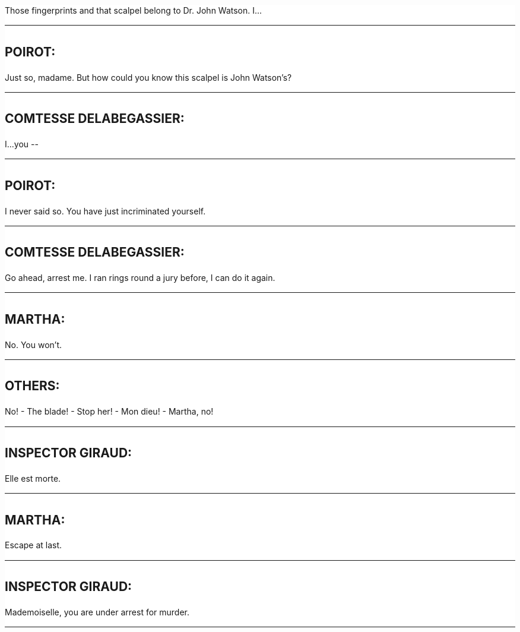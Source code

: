
Those fingerprints and that scalpel belong to Dr. John Watson. I...

---

## POIROT:
Just so, madame. But how could you know this scalpel is John Watson’s?

---

## COMTESSE DELABEGASSIER:
I...you --

---

## POIROT:
I never said so. You have just incriminated yourself.

---

## COMTESSE DELABEGASSIER:
Go ahead, arrest me. I ran rings round a jury before, I can do it again.

---

## MARTHA:
No. You won’t.

---


## OTHERS: 
No! - The blade! - Stop her! - Mon dieu! - Martha, no!

---

## INSPECTOR GIRAUD:
Elle est morte.

---

## MARTHA:
Escape at last.

---

## INSPECTOR GIRAUD:
Mademoiselle, you are under arrest for murder.

---